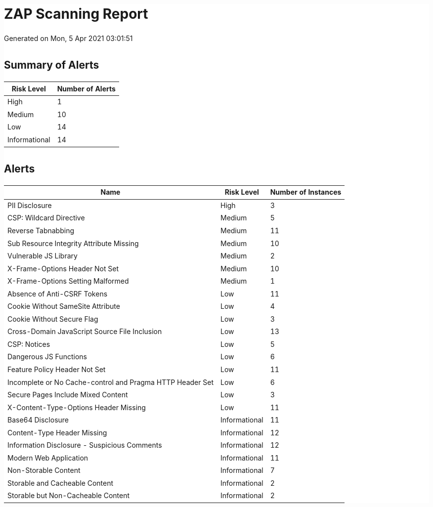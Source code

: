 
# ZAP Scanning Report

Generated on Mon, 5 Apr 2021 03:01:51


## Summary of Alerts

| Risk Level | Number of Alerts |
| --- | --- |
| High | 1 |
| Medium | 10 |
| Low | 14 |
| Informational | 14 |

## Alerts

| Name | Risk Level | Number of Instances |
| --- | --- | --- | 
| PII Disclosure | High | 3 | 
| CSP: Wildcard Directive | Medium | 5 | 
| Reverse Tabnabbing | Medium | 11 | 
| Sub Resource Integrity Attribute Missing | Medium | 10 | 
| Vulnerable JS Library | Medium | 2 | 
| X-Frame-Options Header Not Set | Medium | 10 | 
| X-Frame-Options Setting Malformed | Medium | 1 | 
| Absence of Anti-CSRF Tokens | Low | 11 | 
| Cookie Without SameSite Attribute | Low | 4 | 
| Cookie Without Secure Flag | Low | 3 | 
| Cross-Domain JavaScript Source File Inclusion | Low | 13 | 
| CSP: Notices | Low | 5 | 
| Dangerous JS Functions | Low | 6 | 
| Feature Policy Header Not Set | Low | 11 | 
| Incomplete or No Cache-control and Pragma HTTP Header Set | Low | 6 | 
| Secure Pages Include Mixed Content | Low | 3 | 
| X-Content-Type-Options Header Missing | Low | 11 | 
| Base64 Disclosure | Informational | 11 | 
| Content-Type Header Missing | Informational | 12 | 
| Information Disclosure - Suspicious Comments | Informational | 12 | 
| Modern Web Application | Informational | 11 | 
| Non-Storable Content | Informational | 7 | 
| Storable and Cacheable Content | Informational | 2 | 
| Storable but Non-Cacheable Content | Informational | 2 | 